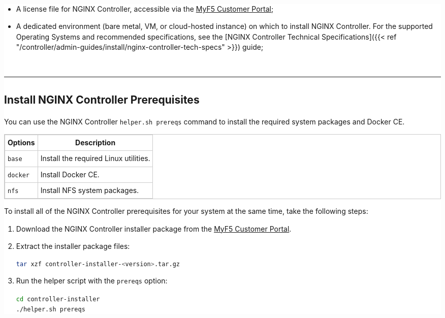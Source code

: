 - A license file for NGINX Controller, accessible via the [MyF5 Customer Portal](https://account.f5.com/myf5);

- A dedicated environment (bare metal, VM, or cloud-hosted instance) on which to install NGINX Controller. For the supported Operating Systems and recommended specifications, see the [NGINX Controller Technical Specifications]({{< ref "/controller/admin-guides/install/nginx-controller-tech-specs" >}}) guide;

&nbsp;

---

## Install NGINX Controller Prerequisites

You can use the NGINX Controller `helper.sh prereqs` command to install the required system packages and Docker CE.

<style>
table, th, td {
  border: 1px solid #CCC;
  border-collapse: collapse;
}
th, td {
  padding: 5px;
}
th {
  text-align: center;
}
</style>

| Options  | Description |
|----------|-------------|
| `base`  | Install the required Linux utilities. |
| `docker` | Install Docker CE. |
| `nfs` | Install NFS system packages. |

To install all of the NGINX Controller prerequisites for your system at the same time, take the following steps:

1. Download the NGINX Controller installer package from the [MyF5 Customer Portal](https://my.f5.com/manage/s/downloads).

1. Extract the installer package files:

    ```bash
    tar xzf controller-installer-<version>.tar.gz
    ```

1. Run the helper script with the `prereqs` option:

    ```bash
    cd controller-installer
    ./helper.sh prereqs
    ```
